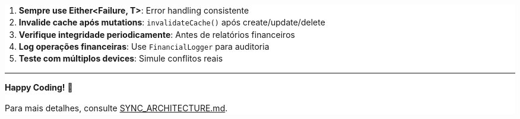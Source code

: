 1. **Sempre use Either<Failure, T>**: Error handling consistente
2. **Invalide cache após mutations**: `invalidateCache()` após create/update/delete
3. **Verifique integridade periodicamente**: Antes de relatórios financeiros
4. **Log operações financeiras**: Use `FinancialLogger` para auditoria
5. **Teste com múltiplos devices**: Simule conflitos reais

---

**Happy Coding!** 🚀

Para mais detalhes, consulte [SYNC_ARCHITECTURE.md](./SYNC_ARCHITECTURE.md).
